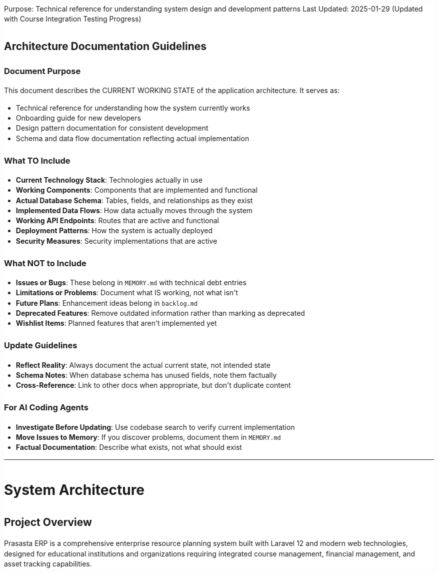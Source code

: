 Purpose: Technical reference for understanding system design and development patterns
Last Updated: 2025-01-29 (Updated with Course Integration Testing Progress)

## Architecture Documentation Guidelines

### Document Purpose

This document describes the CURRENT WORKING STATE of the application architecture. It serves as:

-   Technical reference for understanding how the system currently works
-   Onboarding guide for new developers
-   Design pattern documentation for consistent development
-   Schema and data flow documentation reflecting actual implementation

### What TO Include

-   **Current Technology Stack**: Technologies actually in use
-   **Working Components**: Components that are implemented and functional
-   **Actual Database Schema**: Tables, fields, and relationships as they exist
-   **Implemented Data Flows**: How data actually moves through the system
-   **Working API Endpoints**: Routes that are active and functional
-   **Deployment Patterns**: How the system is actually deployed
-   **Security Measures**: Security implementations that are active

### What NOT to Include

-   **Issues or Bugs**: These belong in `MEMORY.md` with technical debt entries
-   **Limitations or Problems**: Document what IS working, not what isn't
-   **Future Plans**: Enhancement ideas belong in `backlog.md`
-   **Deprecated Features**: Remove outdated information rather than marking as deprecated
-   **Wishlist Items**: Planned features that aren't implemented yet

### Update Guidelines

-   **Reflect Reality**: Always document the actual current state, not intended state
-   **Schema Notes**: When database schema has unused fields, note them factually
-   **Cross-Reference**: Link to other docs when appropriate, but don't duplicate content

### For AI Coding Agents

-   **Investigate Before Updating**: Use codebase search to verify current implementation
-   **Move Issues to Memory**: If you discover problems, document them in `MEMORY.md`
-   **Factual Documentation**: Describe what exists, not what should exist

---

# System Architecture

## Project Overview

Prasasta ERP is a comprehensive enterprise resource planning system built with Laravel 12 and modern web technologies, designed for educational institutions and organizations requiring integrated course management, financial management, and asset tracking capabilities.
